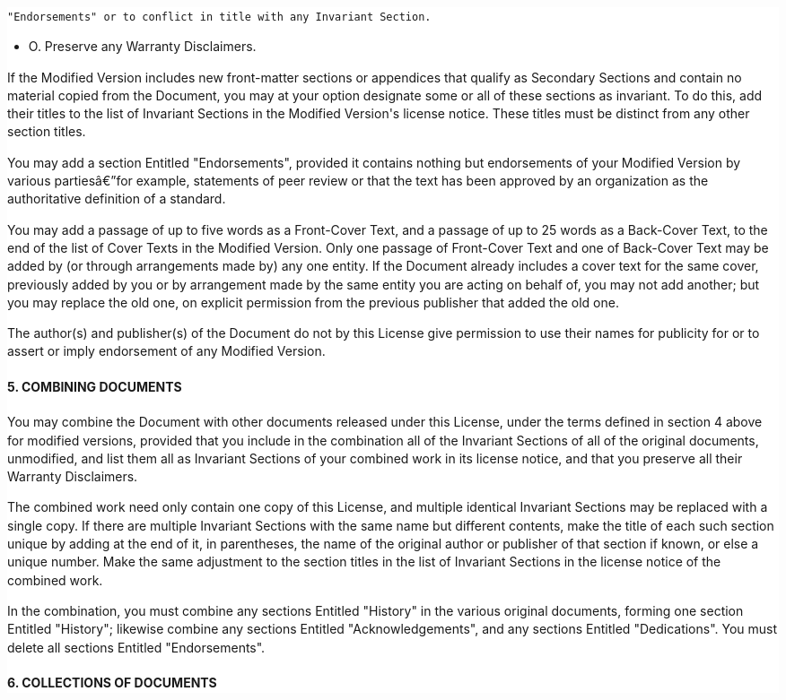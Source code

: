     "Endorsements" or to conflict in title with any Invariant Section.
-   O. Preserve any Warranty Disclaimers.

If the Modified Version includes new front-matter sections or
appendices that qualify as Secondary Sections and contain no material
copied from the Document, you may at your option designate some or all
of these sections as invariant. To do this, add their titles to the
list of Invariant Sections in the Modified Version's license notice.
These titles must be distinct from any other section titles.

You may add a section Entitled "Endorsements", provided it contains
nothing but endorsements of your Modified Version by various
partiesâ€”for example, statements of peer review or that the text has
been approved by an organization as the authoritative definition of a
standard.

You may add a passage of up to five words as a Front-Cover Text, and a
passage of up to 25 words as a Back-Cover Text, to the end of the list
of Cover Texts in the Modified Version. Only one passage of
Front-Cover Text and one of Back-Cover Text may be added by (or
through arrangements made by) any one entity. If the Document already
includes a cover text for the same cover, previously added by you or
by arrangement made by the same entity you are acting on behalf of,
you may not add another; but you may replace the old one, on explicit
permission from the previous publisher that added the old one.

The author(s) and publisher(s) of the Document do not by this License
give permission to use their names for publicity for or to assert or
imply endorsement of any Modified Version.

#### 5. COMBINING DOCUMENTS

You may combine the Document with other documents released under this
License, under the terms defined in section 4 above for modified
versions, provided that you include in the combination all of the
Invariant Sections of all of the original documents, unmodified, and
list them all as Invariant Sections of your combined work in its
license notice, and that you preserve all their Warranty Disclaimers.

The combined work need only contain one copy of this License, and
multiple identical Invariant Sections may be replaced with a single
copy. If there are multiple Invariant Sections with the same name but
different contents, make the title of each such section unique by
adding at the end of it, in parentheses, the name of the original
author or publisher of that section if known, or else a unique number.
Make the same adjustment to the section titles in the list of
Invariant Sections in the license notice of the combined work.

In the combination, you must combine any sections Entitled "History"
in the various original documents, forming one section Entitled
"History"; likewise combine any sections Entitled "Acknowledgements",
and any sections Entitled "Dedications". You must delete all sections
Entitled "Endorsements".

#### 6. COLLECTIONS OF DOCUMENTS
